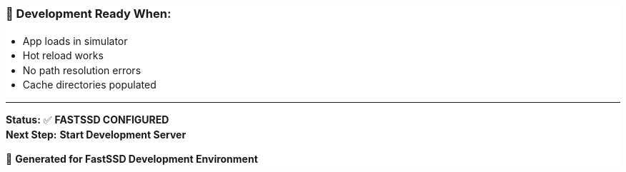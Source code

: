 ### **🚀 Development Ready When:**
- App loads in simulator
- Hot reload works
- No path resolution errors
- Cache directories populated

---

**Status:** ✅ **FASTSSD CONFIGURED**  
**Next Step:** **Start Development Server**

🤖 **Generated for FastSSD Development Environment**
